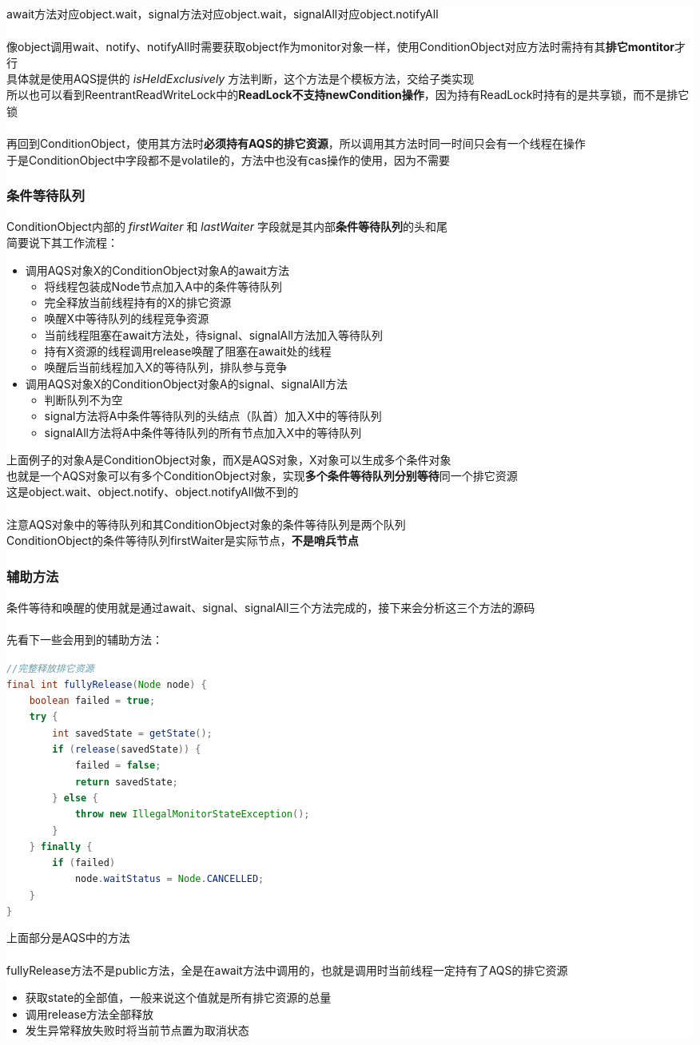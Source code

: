 await方法对应object.wait，signal方法对应object.wait，signalAll对应object.notifyAll<br/>
<br/>
像object调用wait、notify、notifyAll时需要获取object作为monitor对象一样，使用ConditionObject对应方法时需持有其**排它montitor**才行<br/>
具体就是使用AQS提供的 *isHeldExclusively* 方法判断，这个方法是个模板方法，交给子类实现<br/>
所以也可以看到ReentrantReadWriteLock中的**ReadLock不支持newCondition操作**，因为持有ReadLock时持有的是共享锁，而不是排它锁<br/>
<br/>
再回到ConditionObject，使用其方法时**必须持有AQS的排它资源**，所以调用其方法时同一时间只会有一个线程在操作<br/>
于是ConditionObject中字段都不是volatile的，方法中也没有cas操作的使用，因为不需要<br/>

### 条件等待队列
ConditionObject内部的 *firstWaiter* 和 *lastWaiter* 字段就是其内部**条件等待队列**的头和尾<br/>
简要说下其工作流程：
- 调用AQS对象X的ConditionObject对象A的await方法
  - 将线程包装成Node节点加入A中的条件等待队列
  - 完全释放当前线程持有的X的排它资源
  - 唤醒X中等待队列的线程竞争资源
  - 当前线程阻塞在await方法处，待signal、signalAll方法加入等待队列
  - 持有X资源的线程调用release唤醒了阻塞在await处的线程
  - 唤醒后当前线程加入X的等待队列，排队参与竞争
- 调用AQS对象X的ConditionObject对象A的signal、signalAll方法
  - 判断队列不为空
  - signal方法将A中条件等待队列的头结点（队首）加入X中的等待队列
  - signalAll方法将A中条件等待队列的所有节点加入X中的等待队列

上面例子的对象A是ConditionObject对象，而X是AQS对象，X对象可以生成多个条件对象<br/>
也就是一个AQS对象可以有多个ConditionObject对象，实现**多个条件等待队列分别等待**同一个排它资源<br/>
这是object.wait、object.notify、object.notifyAll做不到的<br/>
<br/>
注意AQS对象中的等待队列和其ConditionObject对象的条件等待队列是两个队列<br/>
ConditionObject的条件等待队列firstWaiter是实际节点，**不是哨兵节点**

### 辅助方法
条件等待和唤醒的使用就是通过await、signal、signalAll三个方法完成的，接下来会分析这三个方法的源码<br/>
<br/>
先看下一些会用到的辅助方法：<br/>
```java
//完整释放排它资源
final int fullyRelease(Node node) {
    boolean failed = true;
    try {
        int savedState = getState();
        if (release(savedState)) {
            failed = false;
            return savedState;
        } else {
            throw new IllegalMonitorStateException();
        }
    } finally {
        if (failed)
            node.waitStatus = Node.CANCELLED;
    }
}
```
上面部分是AQS中的方法<br/>
<br/>
fullyRelease方法不是public方法，全是在await方法中调用的，也就是调用时当前线程一定持有了AQS的排它资源<br/>
- 获取state的全部值，一般来说这个值就是所有排它资源的总量
- 调用release方法全部释放
- 发生异常释放失败时将当前节点置为取消状态
